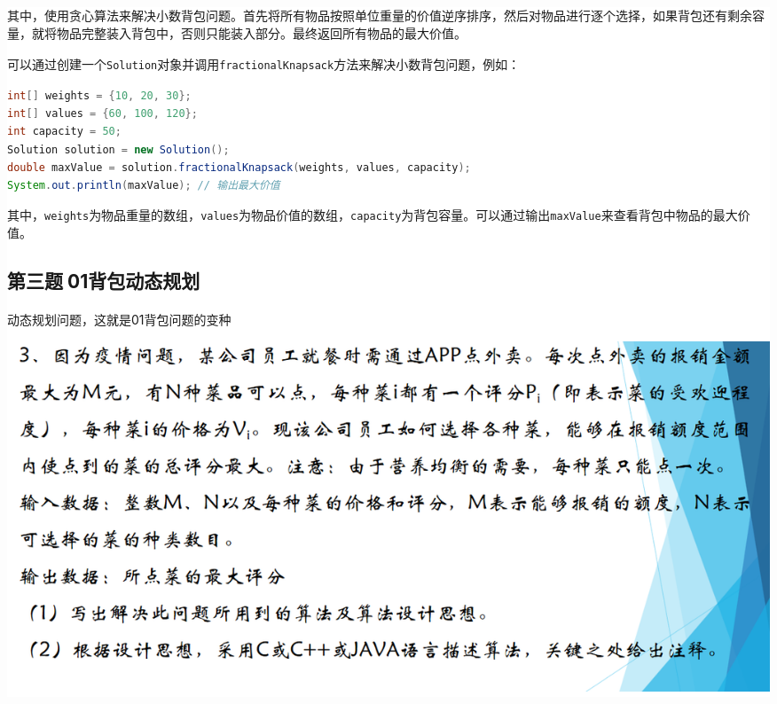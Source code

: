 其中，使用贪心算法来解决小数背包问题。首先将所有物品按照单位重量的价值逆序排序，然后对物品进行逐个选择，如果背包还有剩余容量，就将物品完整装入背包中，否则只能装入部分。最终返回所有物品的最大价值。

可以通过创建一个`Solution`对象并调用`fractionalKnapsack`方法来解决小数背包问题，例如：

```java
int[] weights = {10, 20, 30};
int[] values = {60, 100, 120};
int capacity = 50;
Solution solution = new Solution();
double maxValue = solution.fractionalKnapsack(weights, values, capacity);
System.out.println(maxValue); // 输出最大价值
```

其中，`weights`为物品重量的数组，`values`为物品价值的数组，`capacity`为背包容量。可以通过输出`maxValue`来查看背包中物品的最大价值。



## 第三题 01背包动态规划

动态规划问题，这就是01背包问题的变种

![image-20230619174601326](../pic/image-20230619174601326.png)
